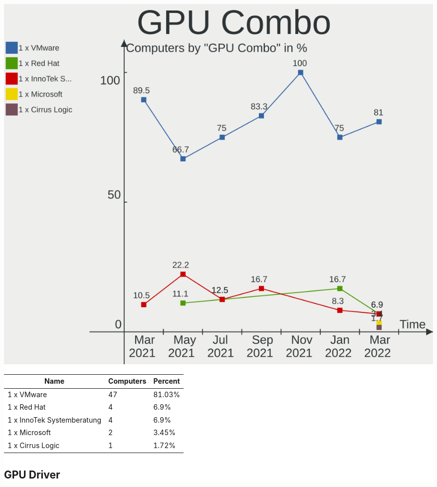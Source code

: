 ![GPU Combo](./All/images/line_chart/gpu_combo.svg)

| Name                       | Computers | Percent |
|----------------------------|-----------|---------|
| 1 x VMware                 | 47        | 81.03%  |
| 1 x Red Hat                | 4         | 6.9%    |
| 1 x InnoTek Systemberatung | 4         | 6.9%    |
| 1 x Microsoft              | 2         | 3.45%   |
| 1 x Cirrus Logic           | 1         | 1.72%   |

GPU Driver
----------
